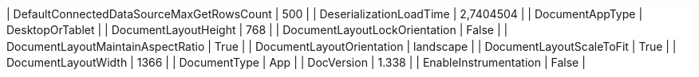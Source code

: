 | DefaultConnectedDataSourceMaxGetRowsCount | 500                                                                                                                                                                                                                                                                                                                                                                                                                                              |
| DeserializationLoadTime                   | 2,7404504                                                                                                                                                                                                                                                                                                                                                                                                                                        |
| DocumentAppType                           | DesktopOrTablet                                                                                                                                                                                                                                                                                                                                                                                                                                  |
| DocumentLayoutHeight                      | 768                                                                                                                                                                                                                                                                                                                                                                                                                                              |
| DocumentLayoutLockOrientation             | False                                                                                                                                                                                                                                                                                                                                                                                                                                            |
| DocumentLayoutMaintainAspectRatio         | True                                                                                                                                                                                                                                                                                                                                                                                                                                             |
| DocumentLayoutOrientation                 | landscape                                                                                                                                                                                                                                                                                                                                                                                                                                        |
| DocumentLayoutScaleToFit                  | True                                                                                                                                                                                                                                                                                                                                                                                                                                             |
| DocumentLayoutWidth                       | 1366                                                                                                                                                                                                                                                                                                                                                                                                                                             |
| DocumentType                              | App                                                                                                                                                                                                                                                                                                                                                                                                                                              |
| DocVersion                                | 1.338                                                                                                                                                                                                                                                                                                                                                                                                                                            |
| EnableInstrumentation                     | False                                                                                                                                                                                                                                                                                                                                                                                                                                            |